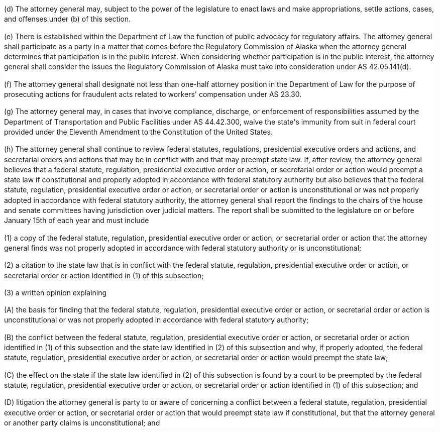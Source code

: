 (d) The attorney general may, subject to the power of the legislature to enact laws and make appropriations, settle actions, cases, and offenses under (b) of this section.

(e) There is established within the Department of Law the function of public advocacy for regulatory affairs. The attorney general shall participate as a party in a matter that comes before the Regulatory Commission of Alaska when the attorney general determines that participation is in the public interest. When considering whether participation is in the public interest, the attorney general shall consider the issues the Regulatory Commission of Alaska must take into consideration under AS 42.05.141(d).

(f) The attorney general shall designate not less than one-half attorney position in the Department of Law for the purpose of prosecuting actions for fraudulent acts related to workers' compensation under AS 23.30.

(g) The attorney general may, in cases that involve compliance, discharge, or enforcement of responsibilities assumed by the Department of Transportation and Public Facilities under AS 44.42.300, waive the state's immunity from suit in federal court provided under the Eleventh Amendment to the Constitution of the United States.

(h) The attorney general shall continue to review federal statutes, regulations, presidential executive orders and actions, and secretarial orders and actions that may be in conflict with and that may preempt state law. If, after review, the attorney general believes that a federal statute, regulation, presidential executive order or action, or secretarial order or action would preempt a state law if constitutional and properly adopted in accordance with federal statutory authority but also believes that the federal statute, regulation, presidential executive order or action, or secretarial order or action is unconstitutional or was not properly adopted in accordance with federal statutory authority, the attorney general shall report the findings to the chairs of the house and senate committees having jurisdiction over judicial matters. The report shall be submitted to the legislature on or before January 15th of each year and must include

(1) a copy of the federal statute, regulation, presidential executive order or action, or secretarial order or action that the attorney general finds was not properly adopted in accordance with federal statutory authority or is unconstitutional;

(2) a citation to the state law that is in conflict with the federal statute, regulation, presidential executive order or action, or secretarial order or action identified in (1) of this subsection;

(3) a written opinion explaining

(A) the basis for finding that the federal statute, regulation, presidential executive order or action, or secretarial order or action is unconstitutional or was not properly adopted in accordance with federal statutory authority;

(B) the conflict between the federal statute, regulation, presidential executive order or action, or secretarial order or action identified in (1) of this subsection and the state law identified in (2) of this subsection and why, if properly adopted, the federal statute, regulation, presidential executive order or action, or secretarial order or action would preempt the state law;

(C) the effect on the state if the state law identified in (2) of this subsection is found by a court to be preempted by the federal statute, regulation, presidential executive order or action, or secretarial order or action identified in (1) of this subsection; and

(D) litigation the attorney general is party to or aware of concerning a conflict between a federal statute, regulation, presidential executive order or action, or secretarial order or action that would preempt state law if constitutional, but that the attorney general or another party claims is unconstitutional; and
